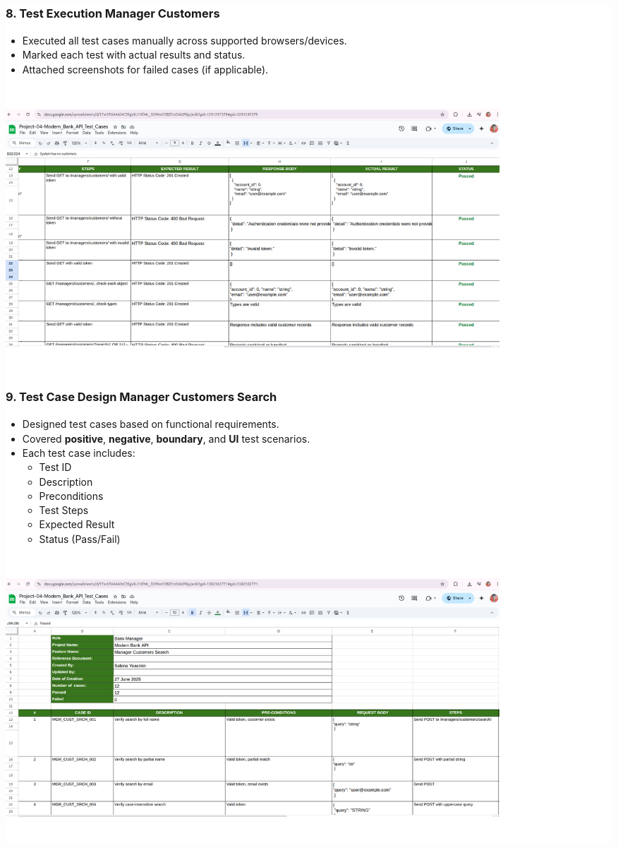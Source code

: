 ### 8. **Test Execution Manager Customers**
- Executed all test cases manually across supported browsers/devices.
- Marked each test with actual results and status.
- Attached screenshots for failed cases (if applicable).

<img src="https://github.com/sabina294/Project-04-Modern-Bank-API-Test-Cases/blob/main/manager-image/execute-test-case-04.png?raw=true" alt="Test Cases" width="700" height="400"/>

### 9. **Test Case Design Manager Customers Search**
- Designed test cases based on functional requirements.
- Covered **positive**, **negative**, **boundary**, and **UI** test scenarios.
- Each test case includes:
  - Test ID
  - Description
  - Preconditions
  - Test Steps
  - Expected Result
  - Status (Pass/Fail)
  
<img src="https://github.com/sabina294/Project-04-Modern-Bank-API-Test-Cases/blob/main/manager-image/write-test-case-05.png?raw=true" alt="Test Cases" width="700" height="400"/>
